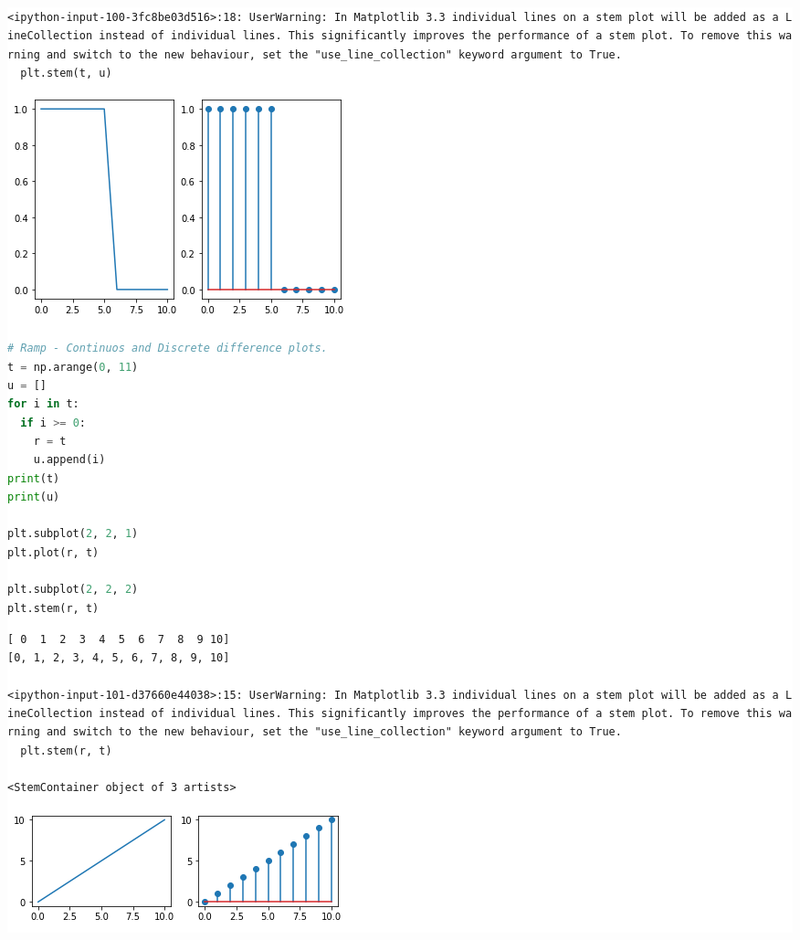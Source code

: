     <ipython-input-100-3fc8be03d516>:18: UserWarning: In Matplotlib 3.3 individual lines on a stem plot will be added as a LineCollection instead of individual lines. This significantly improves the performance of a stem plot. To remove this warning and switch to the new behaviour, set the "use_line_collection" keyword argument to True.
      plt.stem(t, u)

    
![png](output_6_2.png)
    

```python
# Ramp - Continuos and Discrete difference plots.
t = np.arange(0, 11)
u = []
for i in t:
  if i >= 0:
    r = t
    u.append(i)
print(t)
print(u)

plt.subplot(2, 2, 1)
plt.plot(r, t)

plt.subplot(2, 2, 2)
plt.stem(r, t)
```

    [ 0  1  2  3  4  5  6  7  8  9 10]
    [0, 1, 2, 3, 4, 5, 6, 7, 8, 9, 10]

    <ipython-input-101-d37660e44038>:15: UserWarning: In Matplotlib 3.3 individual lines on a stem plot will be added as a LineCollection instead of individual lines. This significantly improves the performance of a stem plot. To remove this warning and switch to the new behaviour, set the "use_line_collection" keyword argument to True.
      plt.stem(r, t)

    <StemContainer object of 3 artists>

    
![png](output_7_3.png)
    